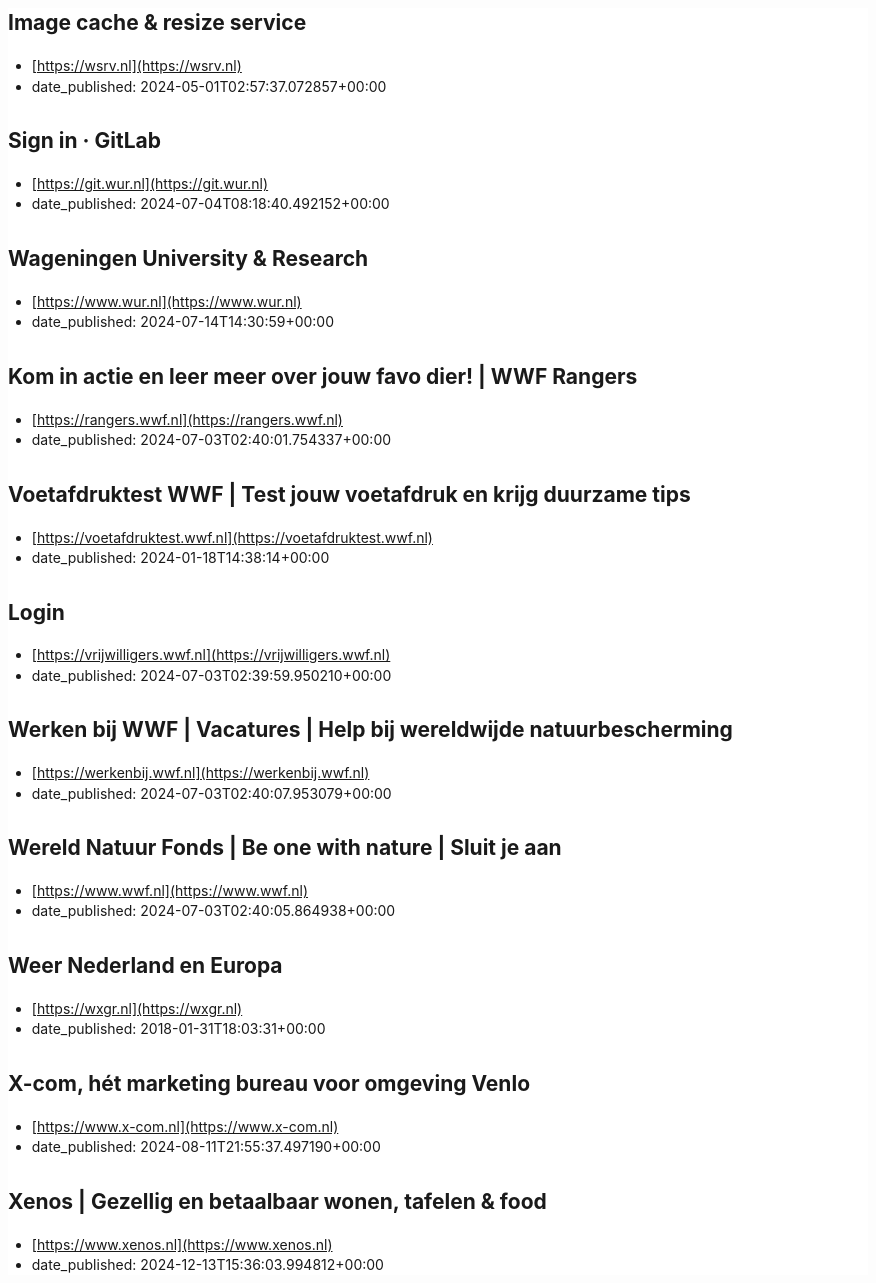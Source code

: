  ## Image cache & resize service
 - [https://wsrv.nl](https://wsrv.nl)
 - date_published: 2024-05-01T02:57:37.072857+00:00

 ## Sign in · GitLab
 - [https://git.wur.nl](https://git.wur.nl)
 - date_published: 2024-07-04T08:18:40.492152+00:00

 ## Wageningen University & Research
 - [https://www.wur.nl](https://www.wur.nl)
 - date_published: 2024-07-14T14:30:59+00:00

 ## Kom in actie en leer meer over jouw favo dier! | WWF Rangers
 - [https://rangers.wwf.nl](https://rangers.wwf.nl)
 - date_published: 2024-07-03T02:40:01.754337+00:00

 ## Voetafdruktest WWF | Test jouw voetafdruk en krijg duurzame tips
 - [https://voetafdruktest.wwf.nl](https://voetafdruktest.wwf.nl)
 - date_published: 2024-01-18T14:38:14+00:00

 ## Login
 - [https://vrijwilligers.wwf.nl](https://vrijwilligers.wwf.nl)
 - date_published: 2024-07-03T02:39:59.950210+00:00

 ## Werken bij WWF | Vacatures | Help bij wereldwijde natuurbescherming
 - [https://werkenbij.wwf.nl](https://werkenbij.wwf.nl)
 - date_published: 2024-07-03T02:40:07.953079+00:00

 ## Wereld Natuur Fonds | Be one with nature | Sluit je aan
 - [https://www.wwf.nl](https://www.wwf.nl)
 - date_published: 2024-07-03T02:40:05.864938+00:00

 ## Weer Nederland en Europa
 - [https://wxgr.nl](https://wxgr.nl)
 - date_published: 2018-01-31T18:03:31+00:00

 ## X-com, hét marketing bureau voor omgeving Venlo
 - [https://www.x-com.nl](https://www.x-com.nl)
 - date_published: 2024-08-11T21:55:37.497190+00:00

 ## Xenos | Gezellig en betaalbaar wonen, tafelen & food
 - [https://www.xenos.nl](https://www.xenos.nl)
 - date_published: 2024-12-13T15:36:03.994812+00:00
